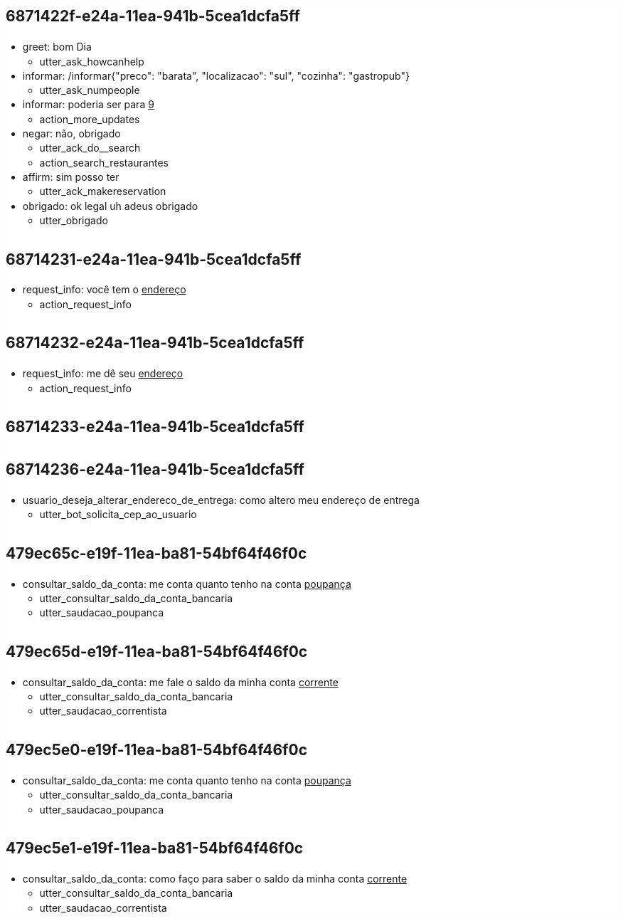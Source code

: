 ## 6871422f-e24a-11ea-941b-5cea1dcfa5ff
* greet: bom Dia
    - utter_ask_howcanhelp
* informar: /informar{"preco": "barata", "localizacao": "sul", "cozinha": "gastropub"}
    - utter_ask_numpeople
* informar: poderia ser para [9](pessoas)
    - action_more_updates
* negar: não, obrigado
    - utter_ack_do__search
    - action_search_restaurantes
* affirm: sim posso ter
    - utter_ack_makereservation
* obrigado: ok legal uh adeus obrigado
    - utter_obrigado

## 68714231-e24a-11ea-941b-5cea1dcfa5ff
* request_info: você tem o [endereço](informacoes)
    - action_request_info

## 68714232-e24a-11ea-941b-5cea1dcfa5ff
* request_info: me dê seu [endereço](informacoes)
    - action_request_info

## 68714233-e24a-11ea-941b-5cea1dcfa5ff

## 68714236-e24a-11ea-941b-5cea1dcfa5ff
* usuario_deseja_alterar_endereco_de_entrega: como altero meu endereço de entrega
    - utter_bot_solicita_cep_ao_usuario


## 479ec65c-e19f-11ea-ba81-54bf64f46f0c
* consultar_saldo_da_conta: me conta quanto tenho na conta [poupança](conta)
    - utter_consultar_saldo_da_conta_bancaria
    - utter_saudacao_poupanca

## 479ec65d-e19f-11ea-ba81-54bf64f46f0c
* consultar_saldo_da_conta: me fale o saldo da minha conta [corrente](conta)
    - utter_consultar_saldo_da_conta_bancaria
    - utter_saudacao_correntista

## 479ec5e0-e19f-11ea-ba81-54bf64f46f0c
* consultar_saldo_da_conta: me conta quanto tenho na conta [poupança](conta)
    - utter_consultar_saldo_da_conta_bancaria
    - utter_saudacao_poupanca

## 479ec5e1-e19f-11ea-ba81-54bf64f46f0c
* consultar_saldo_da_conta: como faço para saber o saldo da minha conta [corrente](conta)
    - utter_consultar_saldo_da_conta_bancaria
    - utter_saudacao_correntista
